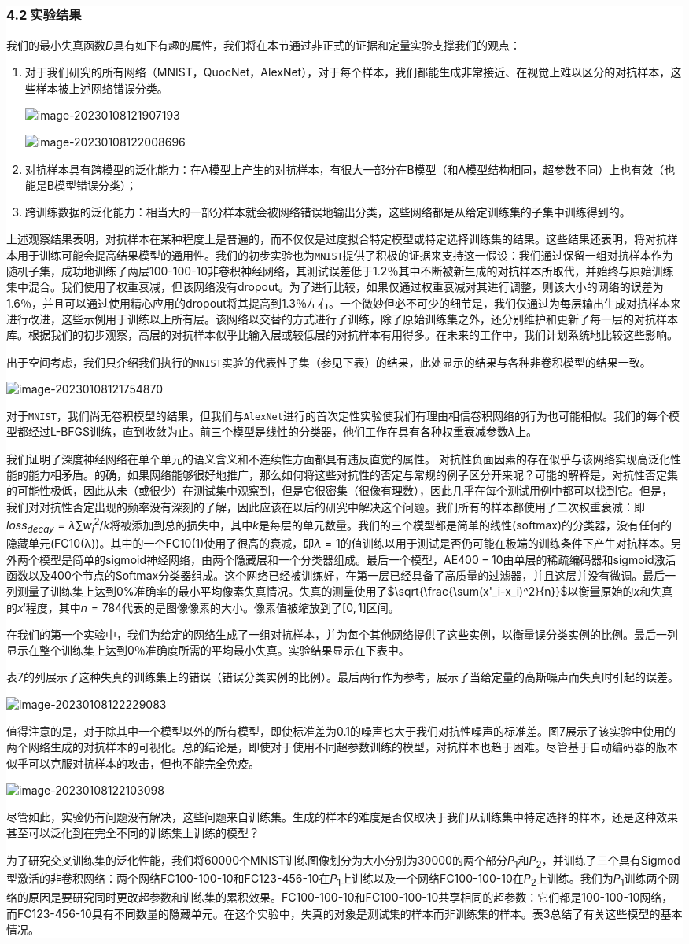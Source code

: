 ### 4.2 实验结果

我们的最小失真函数$D$具有如下有趣的属性，我们将在本节通过非正式的证据和定量实验支撑我们的观点：

1. 对于我们研究的所有网络（MNIST，QuocNet，AlexNet），对于每个样本，我们都能生成非常接近、在视觉上难以区分的对抗样本，这些样本被上述网络错误分类。

   ![image-20230108121907193](https://s2.loli.net/2023/01/08/EiKWRVOqC1om9uj.png)

   ![image-20230108122008696](https://s2.loli.net/2023/01/08/7T5RlWgpLyrKbeN.png)

2. 对抗样本具有跨模型的泛化能力：在A模型上产生的对抗样本，有很大一部分在B模型（和A模型结构相同，超参数不同）上也有效（也能是B模型错误分类）；

3. 跨训练数据的泛化能力：相当大的一部分样本就会被网络错误地输出分类，这些网络都是从给定训练集的子集中训练得到的。

上述观察结果表明，对抗样本在某种程度上是普遍的，而不仅仅是过度拟合特定模型或特定选择训练集的结果。这些结果还表明，将对抗样本用于训练可能会提高结果模型的通用性。我们的初步实验也为`MNIST`提供了积极的证据来支持这一假设：我们通过保留一组对抗样本作为随机子集，成功地训练了两层100-100-10非卷积神经网络，其测试误差低于1.2％其中不断被新生成的对抗样本所取代，并始终与原始训练集中混合。我们使用了权重衰减，但该网络没有dropout。为了进行比较，如果仅通过权重衰减对其进行调整，则该大小的网络的误差为1.6％，并且可以通过使用精心应用的dropout将其提高到1.3％左右。一个微妙但必不可少的细节是，我们仅通过为每层输出生成对抗样本来进行改进，这些示例用于训练以上所有层。该网络以交替的方式进行了训练，除了原始训练集之外，还分别维护和更新了每一层的对抗样本库。根据我们的初步观察，高层的对抗样本似乎比输入层或较低层的对抗样本有用得多。在未来的工作中，我们计划系统地比较这些影响。

出于空间考虑，我们只介绍我们执行的`MNIST`实验的代表性子集（参见下表）的结果，此处显示的结果与各种非卷积模型的结果一致。 

![image-20230108121754870](https://s2.loli.net/2023/01/08/Ibknxtr9aq1CXfe.png)

对于`MNIST`，我们尚无卷积模型的结果，但我们与`AlexNet`进行的首次定性实验使我们有理由相信卷积网络的行为也可能相似。我们的每个模型都经过L-BFGS训练，直到收敛为止。前三个模型是线性的分类器，他们工作在具有各种权重衰减参数$\lambda$上。

我们证明了深度神经网络在单个单元的语义含义和不连续性方面都具有违反直觉的属性。 对抗性负面因素的存在似乎与该网络实现高泛化性能的能力相矛盾。的确，如果网络能够很好地推广，那么如何将这些对抗性的否定与常规的例子区分开来呢？可能的解释是，对抗性否定集的可能性极低，因此从未（或很少）在测试集中观察到，但是它很密集（很像有理数），因此几乎在每个测试用例中都可以找到它。但是，我们对对抗性否定出现的频率没有深刻的了解，因此应该在以后的研究中解决这个问题。我们所有的样本都使用了二次权重衰减：即$loss_{decay}=\lambda\sum w_i^2/k$将被添加到总的损失中，其中$k$是每层的单元数量。我们的三个模型都是简单的线性(softmax)的分类器，没有任何的隐藏单元$(\mathrm{FC10(\lambda))}$。其中的一个$\mathrm{FC10(1)}$使用了很高的衰减，即$\lambda=1$的值训练以用于测试是否仍可能在极端的训练条件下产生对抗样本。另外两个模型是简单的sigmoid神经网络，由两个隐藏层和一个分类器组成。最后一个模型，$\mathrm{AE400-10}$由单层的稀疏编码器和sigmoid激活函数以及400个节点的Softmax分类器组成。这个网络已经被训练好，在第一层已经具备了高质量的过滤器，并且这层并没有微调。最后一列测量了训练集上达到0%准确率的最小平均像素失真情况。失真的测量使用了$\sqrt{\frac{\sum(x'_i-x_i)^2}{n}}$以衡量原始的$x$和失真的$x'$程度，其中$n=784$代表的是图像像素的大小。像素值被缩放到了$[0,1]$区间。

在我们的第一个实验中，我们为给定的网络生成了一组对抗样本，并为每个其他网络提供了这些实例，以衡量误分类实例的比例。最后一列显示在整个训练集上达到0％准确度所需的平均最小失真。实验结果显示在下表中。



表7的列展示了这种失真的训练集上的错误（错误分类实例的比例）。最后两行作为参考，展示了当给定量的高斯噪声而失真时引起的误差。

![image-20230108122229083](https://s2.loli.net/2023/01/08/C98QaESgJ3plsjn.png)

值得注意的是，对于除其中一个模型以外的所有模型，即使标准差为0.1的噪声也大于我们对抗性噪声的标准差。图7展示了该实验中使用的两个网络生成的对抗样本的可视化。总的结论是，即使对于使用不同超参数训练的模型，对抗样本也趋于困难。尽管基于自动编码器的版本似乎可以克服对抗样本的攻击，但也不能完全免疫。

![image-20230108122103098](https://s2.loli.net/2023/01/08/ElZQVaXiNGxFq39.png)

尽管如此，实验仍有问题没有解决，这些问题来自训练集。生成的样本的难度是否仅取决于我们从训练集中特定选择的样本，还是这种效果甚至可以泛化到在完全不同的训练集上训练的模型？

为了研究交叉训练集的泛化性能，我们将60000个MNIST训练图像划分为大小分别为30000的两个部分$P_1$和$P_2$，并训练了三个具有Sigmod型激活的非卷积网络：两个网络FC100-100-10和FC123-456-10在$P_1$上训练以及一个网络FC100-100-10在$P_2$上训练。我们为$P_1$训练两个网络的原因是要研究同时更改超参数和训练集的累积效果。FC100-100-10和FC100-100-10共享相同的超参数：它们都是100-100-10网络，而FC123-456-10具有不同数量的隐藏单元。在这个实验中，失真的对象是测试集的样本而非训练集的样本。表3总结了有关这些模型的基本情况。

